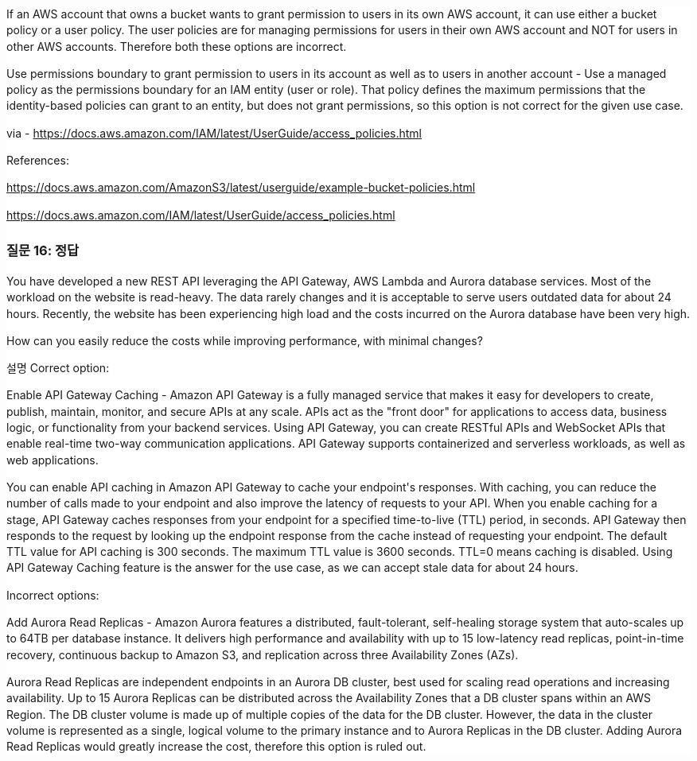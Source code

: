 If an AWS account that owns a bucket wants to grant permission to users in its own AWS account, it can use either a bucket policy or a user policy. The user policies are for managing permissions for users in their own AWS account and NOT for users in other AWS accounts. Therefore both these options are incorrect.

Use permissions boundary to grant permission to users in its account as well as to users in another account - Use a managed policy as the permissions boundary for an IAM entity (user or role). That policy defines the maximum permissions that the identity-based policies can grant to an entity, but does not grant permissions, so this option is not correct for the given use case.

 via - https://docs.aws.amazon.com/IAM/latest/UserGuide/access_policies.html

References:

https://docs.aws.amazon.com/AmazonS3/latest/userguide/example-bucket-policies.html

https://docs.aws.amazon.com/IAM/latest/UserGuide/access_policies.html

### 질문 16: 정답
You have developed a new REST API leveraging the API Gateway, AWS Lambda and Aurora database services. Most of the workload on the website is read-heavy. The data rarely changes and it is acceptable to serve users outdated data for about 24 hours. Recently, the website has been experiencing high load and the costs incurred on the Aurora database have been very high.

How can you easily reduce the costs while improving performance, with minimal changes?





설명
Correct option:

Enable API Gateway Caching - Amazon API Gateway is a fully managed service that makes it easy for developers to create, publish, maintain, monitor, and secure APIs at any scale. APIs act as the "front door" for applications to access data, business logic, or functionality from your backend services. Using API Gateway, you can create RESTful APIs and WebSocket APIs that enable real-time two-way communication applications. API Gateway supports containerized and serverless workloads, as well as web applications.

You can enable API caching in Amazon API Gateway to cache your endpoint's responses. With caching, you can reduce the number of calls made to your endpoint and also improve the latency of requests to your API. When you enable caching for a stage, API Gateway caches responses from your endpoint for a specified time-to-live (TTL) period, in seconds. API Gateway then responds to the request by looking up the endpoint response from the cache instead of requesting your endpoint. The default TTL value for API caching is 300 seconds. The maximum TTL value is 3600 seconds. TTL=0 means caching is disabled. Using API Gateway Caching feature is the answer for the use case, as we can accept stale data for about 24 hours.

Incorrect options:

Add Aurora Read Replicas - Amazon Aurora features a distributed, fault-tolerant, self-healing storage system that auto-scales up to 64TB per database instance. It delivers high performance and availability with up to 15 low-latency read replicas, point-in-time recovery, continuous backup to Amazon S3, and replication across three Availability Zones (AZs).

Aurora Read Replicas are independent endpoints in an Aurora DB cluster, best used for scaling read operations and increasing availability. Up to 15 Aurora Replicas can be distributed across the Availability Zones that a DB cluster spans within an AWS Region. The DB cluster volume is made up of multiple copies of the data for the DB cluster. However, the data in the cluster volume is represented as a single, logical volume to the primary instance and to Aurora Replicas in the DB cluster. Adding Aurora Read Replicas would greatly increase the cost, therefore this option is ruled out.
